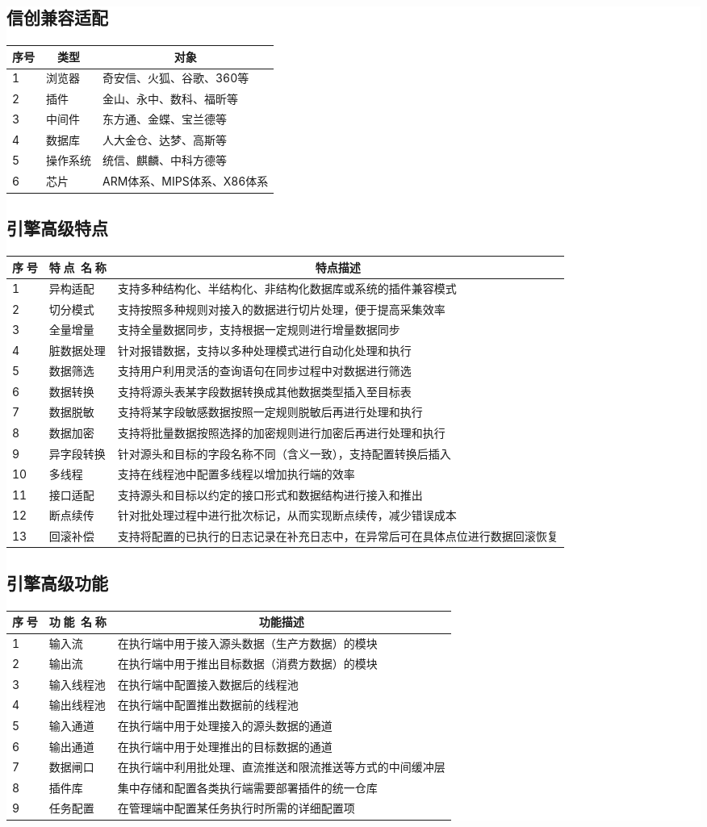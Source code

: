 ## 信创兼容适配

| 序号 | 类型     | 对象                       |
| ------- | -------- | -------------------------- |
| 1        | 浏览器   | 奇安信、火狐、谷歌、360等  |
| 2        | 插件     | 金山、永中、数科、福昕等   |
| 3        | 中间件   | 东方通、金蝶、宝兰德等     |
| 4        | 数据库   | 人大金仓、达梦、高斯等     |
| 5        | 操作系统 | 统信、麒麟、中科方德等     |
| 6        | 芯片     | ARM体系、MIPS体系、X86体系 |

## 引擎高级特点

| 序&nbsp;号       | 特&nbsp;点&nbsp;&nbsp;名&nbsp;称        | 特点描述                       |
| ------- | ----------- | -------------------------- |
| 1       | 异构适配   | 支持多种结构化、半结构化、非结构化数据库或系统的插件兼容模式  |
| 2       | 切分模式   | 支持按照多种规则对接入的数据进行切片处理，便于提高采集效率  |
| 3       | 全量增量   | 支持全量数据同步，支持根据一定规则进行增量数据同步  |
| 4       | 脏数据处理  | 针对报错数据，支持以多种处理模式进行自动化处理和执行  |
| 5       | 数据筛选   | 支持用户利用灵活的查询语句在同步过程中对数据进行筛选  |
| 6       | 数据转换   | 支持将源头表某字段数据转换成其他数据类型插入至目标表  |
| 7       | 数据脱敏   | 支持将某字段敏感数据按照一定规则脱敏后再进行处理和执行     |
| 8       | 数据加密   | 支持将批量数据按照选择的加密规则进行加密后再进行处理和执行     |
| 9       | 异字段转换 | 针对源头和目标的字段名称不同（含义一致），支持配置转换后插入     |
| 10      | 多线程    | 支持在线程池中配置多线程以增加执行端的效率 |
| 11      | 接口适配     | 支持源头和目标以约定的接口形式和数据结构进行接入和推出 |
| 12      | 断点续传     | 针对批处理过程中进行批次标记，从而实现断点续传，减少错误成本 |
| 13      | 回滚补偿     | 支持将配置的已执行的日志记录在补充日志中，在异常后可在具体点位进行数据回滚恢复 |

## 引擎高级功能

| 序&nbsp;号 | 功&nbsp;能&nbsp;&nbsp;名&nbsp;称     | 功能描述                       |
| ------- | ----------- | -------------------------- |
| 1       | 输入流   | 在执行端中用于接入源头数据（生产方数据）的模块  |
| 2       | 输出流   | 在执行端中用于推出目标数据（消费方数据）的模块  |
| 3       | 输入线程池   | 在执行端中配置接入数据后的线程池  |
| 4       | 输出线程池  | 在执行端中配置推出数据前的线程池  |
| 5       | 输入通道    |	  在执行端中用于处理接入的源头数据的通道  |
| 6       | 输出通道    | 在执行端中用于处理推出的目标数据的通道 |
| 7       | 数据闸口     | 在执行端中利用批处理、直流推送和限流推送等方式的中间缓冲层     |
| 8       | 插件库      |	集中存储和配置各类执行端需要部署插件的统一仓库     |
| 9       | 任务配置   |	在管理端中配置某任务执行时所需的详细配置项     |